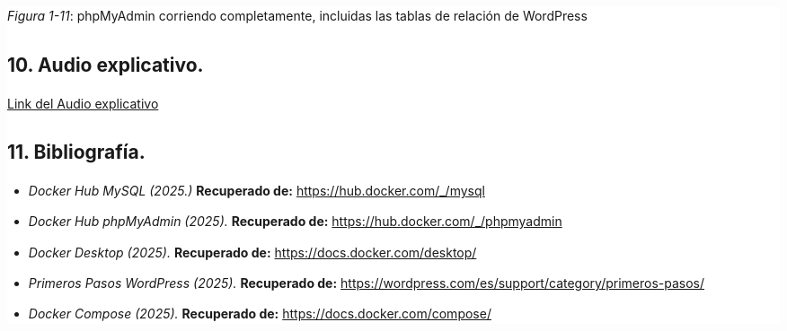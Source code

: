 *Figura 1-11*: phpMyAdmin corriendo completamente, incluidas las tablas de relación de WordPress

## 10. Audio explicativo.
[Link del Audio explicativo](https://drive.google.com/file/d/1m5gdOaBXjcszyO1axyG7j0-dPtf-dHWi/view?usp=sharing)

## 11. Bibliografía.
- *Docker Hub MySQL (2025.)* **Recuperado de:** <https://hub.docker.com/_/mysql>

- *Docker Hub phpMyAdmin (2025).* **Recuperado de:** <https://hub.docker.com/_/phpmyadmin>

- *Docker Desktop (2025).* **Recuperado de:** <https://docs.docker.com/desktop/>

- *Primeros Pasos WordPress (2025).* **Recuperado de:**
<https://wordpress.com/es/support/category/primeros-pasos/>

- *Docker Compose (2025).* **Recuperado de:** <https://docs.docker.com/compose/> 




